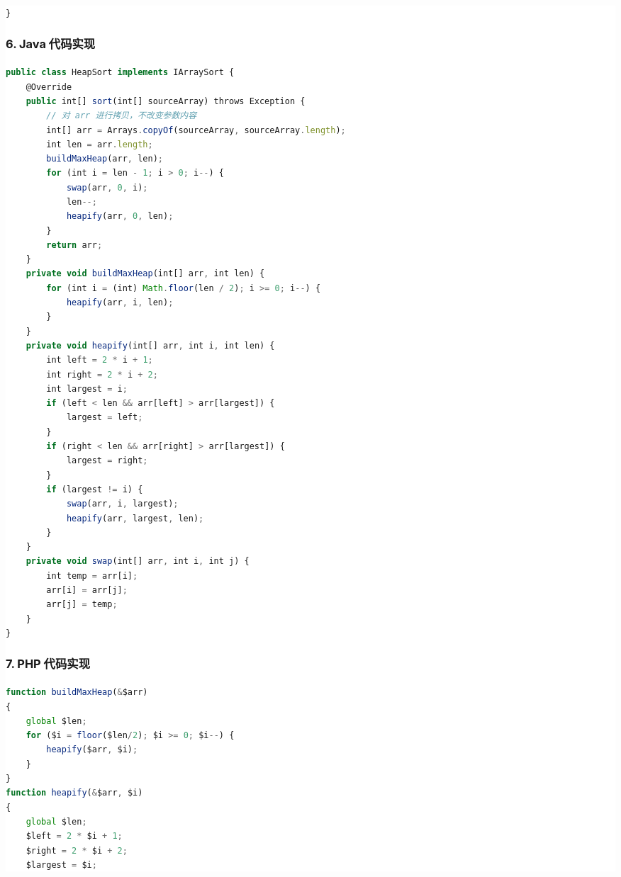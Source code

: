 ```js
}
```

### 6. Java 代码实现[](#6-java-dai-ma-shi-xian)

```js
public class HeapSort implements IArraySort {
    @Override
    public int[] sort(int[] sourceArray) throws Exception {
        // 对 arr 进行拷贝，不改变参数内容
        int[] arr = Arrays.copyOf(sourceArray, sourceArray.length);
        int len = arr.length;
        buildMaxHeap(arr, len);
        for (int i = len - 1; i > 0; i--) {
            swap(arr, 0, i);
            len--;
            heapify(arr, 0, len);
        }
        return arr;
    }
    private void buildMaxHeap(int[] arr, int len) {
        for (int i = (int) Math.floor(len / 2); i >= 0; i--) {
            heapify(arr, i, len);
        }
    }
    private void heapify(int[] arr, int i, int len) {
        int left = 2 * i + 1;
        int right = 2 * i + 2;
        int largest = i;
        if (left < len && arr[left] > arr[largest]) {
            largest = left;
        }
        if (right < len && arr[right] > arr[largest]) {
            largest = right;
        }
        if (largest != i) {
            swap(arr, i, largest);
            heapify(arr, largest, len);
        }
    }
    private void swap(int[] arr, int i, int j) {
        int temp = arr[i];
        arr[i] = arr[j];
        arr[j] = temp;
    }
}
```

### 7. PHP 代码实现[](#7-php-dai-ma-shi-xian)

```js
function buildMaxHeap(&$arr)
{
    global $len;
    for ($i = floor($len/2); $i >= 0; $i--) {
        heapify($arr, $i);
    }
}
function heapify(&$arr, $i)
{
    global $len;
    $left = 2 * $i + 1;
    $right = 2 * $i + 2;
    $largest = $i;
```